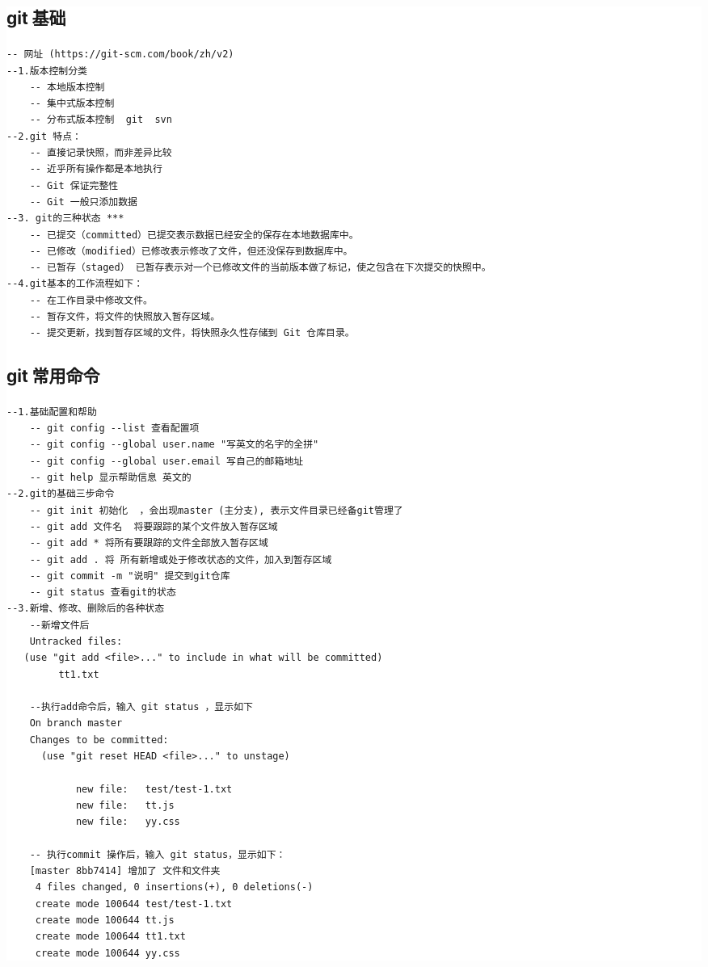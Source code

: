 ## git 基础
	-- 网址 (https://git-scm.com/book/zh/v2)
	--1.版本控制分类
		-- 本地版本控制
		-- 集中式版本控制
		-- 分布式版本控制  git  svn 
	--2.git 特点：
		-- 直接记录快照，而非差异比较
		-- 近乎所有操作都是本地执行
		-- Git 保证完整性
		-- Git 一般只添加数据
	--3. git的三种状态 ***
		-- 已提交（committed）已提交表示数据已经安全的保存在本地数据库中。 
		-- 已修改（modified）已修改表示修改了文件，但还没保存到数据库中。 
		-- 已暂存（staged） 已暂存表示对一个已修改文件的当前版本做了标记，使之包含在下次提交的快照中。
	--4.git基本的工作流程如下：
		-- 在工作目录中修改文件。
		-- 暂存文件，将文件的快照放入暂存区域。
		-- 提交更新，找到暂存区域的文件，将快照永久性存储到 Git 仓库目录。
## git 常用命令
	--1.基础配置和帮助
		-- git config --list 查看配置项
		-- git config --global user.name "写英文的名字的全拼"
		-- git config --global user.email 写自己的邮箱地址
		-- git help 显示帮助信息 英文的
	--2.git的基础三步命令	
		-- git init 初始化  ，会出现master (主分支), 表示文件目录已经备git管理了
		-- git add 文件名  将要跟踪的某个文件放入暂存区域
		-- git add * 将所有要跟踪的文件全部放入暂存区域
		-- git add . 将 所有新增或处于修改状态的文件，加入到暂存区域
		-- git commit -m "说明" 提交到git仓库
		-- git status 查看git的状态
	--3.新增、修改、删除后的各种状态
		--新增文件后
	    Untracked files:
	   (use "git add <file>..." to include in what will be committed)
	         tt1.txt

		--执行add命令后，输入 git status ，显示如下	
		On branch master
		Changes to be committed:
		  (use "git reset HEAD <file>..." to unstage)
		
		        new file:   test/test-1.txt
		        new file:   tt.js
		        new file:   yy.css
				
		-- 执行commit 操作后，输入 git status，显示如下：
		[master 8bb7414] 增加了 文件和文件夹
		 4 files changed, 0 insertions(+), 0 deletions(-)
		 create mode 100644 test/test-1.txt
		 create mode 100644 tt.js
		 create mode 100644 tt1.txt
		 create mode 100644 yy.css
		 